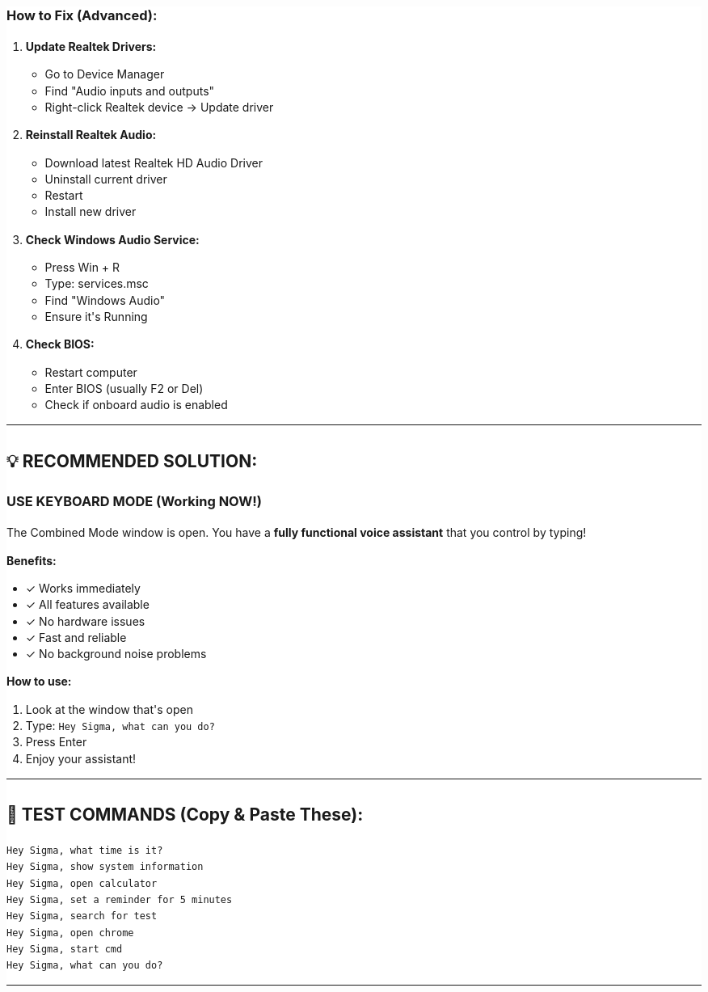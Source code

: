 ### How to Fix (Advanced):
1. **Update Realtek Drivers:**
   - Go to Device Manager
   - Find "Audio inputs and outputs"
   - Right-click Realtek device → Update driver

2. **Reinstall Realtek Audio:**
   - Download latest Realtek HD Audio Driver
   - Uninstall current driver
   - Restart
   - Install new driver

3. **Check Windows Audio Service:**
   - Press Win + R
   - Type: services.msc
   - Find "Windows Audio"
   - Ensure it's Running

4. **Check BIOS:**
   - Restart computer
   - Enter BIOS (usually F2 or Del)
   - Check if onboard audio is enabled

---

## 💡 RECOMMENDED SOLUTION:

### **USE KEYBOARD MODE** (Working NOW!)

The Combined Mode window is open. You have a **fully functional voice assistant** that you control by typing!

**Benefits:**
- ✓ Works immediately
- ✓ All features available
- ✓ No hardware issues
- ✓ Fast and reliable
- ✓ No background noise problems

**How to use:**
1. Look at the window that's open
2. Type: `Hey Sigma, what can you do?`
3. Press Enter
4. Enjoy your assistant!

---

## 📝 TEST COMMANDS (Copy & Paste These):

```
Hey Sigma, what time is it?
Hey Sigma, show system information
Hey Sigma, open calculator
Hey Sigma, set a reminder for 5 minutes
Hey Sigma, search for test
Hey Sigma, open chrome
Hey Sigma, start cmd
Hey Sigma, what can you do?
```

---